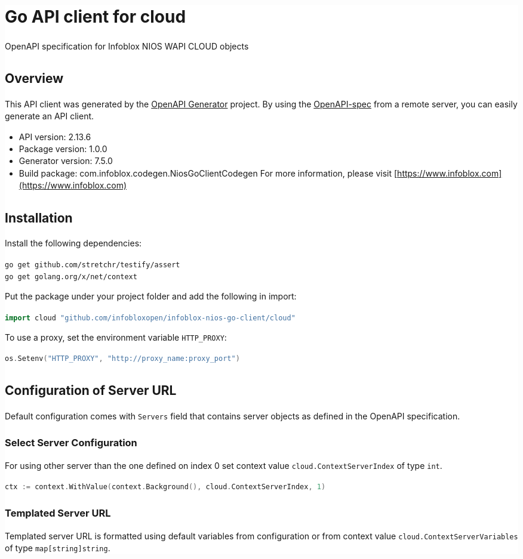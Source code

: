 # Go API client for cloud

OpenAPI specification for Infoblox NIOS WAPI CLOUD objects

## Overview
This API client was generated by the [OpenAPI Generator](https://openapi-generator.tech) project.  By using the [OpenAPI-spec](https://www.openapis.org/) from a remote server, you can easily generate an API client.

- API version: 2.13.6
- Package version: 1.0.0
- Generator version: 7.5.0
- Build package: com.infoblox.codegen.NiosGoClientCodegen
For more information, please visit [https://www.infoblox.com](https://www.infoblox.com)

## Installation

Install the following dependencies:

```sh
go get github.com/stretchr/testify/assert
go get golang.org/x/net/context
```

Put the package under your project folder and add the following in import:

```go
import cloud "github.com/infobloxopen/infoblox-nios-go-client/cloud"
```

To use a proxy, set the environment variable `HTTP_PROXY`:

```go
os.Setenv("HTTP_PROXY", "http://proxy_name:proxy_port")
```

## Configuration of Server URL

Default configuration comes with `Servers` field that contains server objects as defined in the OpenAPI specification.

### Select Server Configuration

For using other server than the one defined on index 0 set context value `cloud.ContextServerIndex` of type `int`.

```go
ctx := context.WithValue(context.Background(), cloud.ContextServerIndex, 1)
```

### Templated Server URL

Templated server URL is formatted using default variables from configuration or from context value `cloud.ContextServerVariables` of type `map[string]string`.
